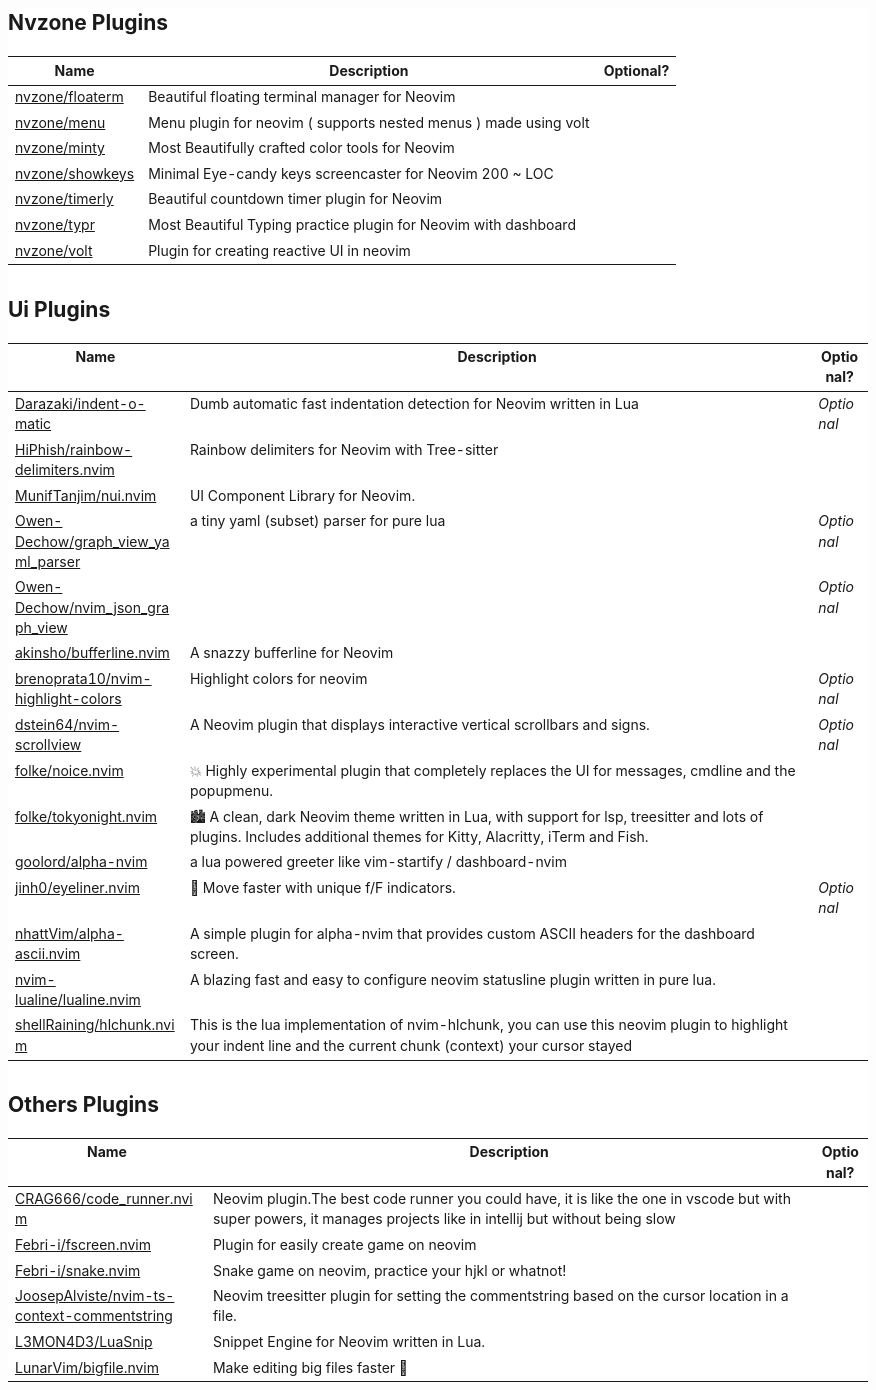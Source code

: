## Nvzone Plugins

| Name | Description | Optional? |
| ---- | ----------- | --------- |
| [nvzone/floaterm](https://github.com/nvzone/floaterm) | Beautiful floating terminal manager for Neovim |  |
| [nvzone/menu](https://github.com/nvzone/menu) | Menu plugin for neovim ( supports nested menus ) made using volt |  |
| [nvzone/minty](https://github.com/nvzone/minty) | Most Beautifully crafted color tools for Neovim  |  |
| [nvzone/showkeys](https://github.com/nvzone/showkeys) | Minimal Eye-candy keys screencaster for Neovim  200 ~ LOC |  |
| [nvzone/timerly](https://github.com/nvzone/timerly) | Beautiful countdown timer plugin for Neovim |  |
| [nvzone/typr](https://github.com/nvzone/typr) | Most Beautiful Typing practice plugin for Neovim with dashboard |  |
| [nvzone/volt](https://github.com/nvzone/volt) | Plugin for creating reactive UI  in neovim |  |

## Ui Plugins

| Name | Description | Optional? |
| ---- | ----------- | --------- |
| [Darazaki/indent-o-matic](https://github.com/Darazaki/indent-o-matic) | Dumb automatic fast indentation detection for Neovim written in Lua | _Optional_ |
| [HiPhish/rainbow-delimiters.nvim](https://github.com/HiPhish/rainbow-delimiters.nvim) | Rainbow delimiters for Neovim with Tree-sitter |  |
| [MunifTanjim/nui.nvim](https://github.com/MunifTanjim/nui.nvim) | UI Component Library for Neovim. |  |
| [Owen-Dechow/graph_view_yaml_parser](https://github.com/Owen-Dechow/graph_view_yaml_parser) | a tiny yaml (subset) parser for pure lua | _Optional_ |
| [Owen-Dechow/nvim_json_graph_view](https://github.com/Owen-Dechow/nvim_json_graph_view) |  | _Optional_ |
| [akinsho/bufferline.nvim](https://github.com/akinsho/bufferline.nvim) | A snazzy bufferline for Neovim |  |
| [brenoprata10/nvim-highlight-colors](https://github.com/brenoprata10/nvim-highlight-colors) | Highlight colors for neovim | _Optional_ |
| [dstein64/nvim-scrollview](https://github.com/dstein64/nvim-scrollview) | A Neovim plugin that displays interactive vertical scrollbars and signs. | _Optional_ |
| [folke/noice.nvim](https://github.com/folke/noice.nvim) | 💥 Highly experimental plugin that completely replaces the UI for messages, cmdline and the popupmenu. |  |
| [folke/tokyonight.nvim](https://github.com/folke/tokyonight.nvim) | 🏙  A clean, dark Neovim theme written in Lua, with support for lsp, treesitter and lots of plugins. Includes additional themes for Kitty, Alacritty, iTerm and Fish. |  |
| [goolord/alpha-nvim](https://github.com/goolord/alpha-nvim) | a lua powered greeter like vim-startify / dashboard-nvim |  |
| [jinh0/eyeliner.nvim](https://github.com/jinh0/eyeliner.nvim) | 👀 Move faster with unique f/F indicators. | _Optional_ |
| [nhattVim/alpha-ascii.nvim](https://github.com/nhattVim/alpha-ascii.nvim) | A simple plugin for alpha-nvim that provides custom ASCII headers for the dashboard screen. |  |
| [nvim-lualine/lualine.nvim](https://github.com/nvim-lualine/lualine.nvim) | A blazing fast and easy to configure neovim statusline plugin written in pure lua. |  |
| [shellRaining/hlchunk.nvim](https://github.com/shellRaining/hlchunk.nvim) | This is the lua implementation of nvim-hlchunk, you can use this neovim plugin to highlight your indent line and the current chunk (context) your cursor stayed |  |

## Others Plugins

| Name | Description | Optional? |
| ---- | ----------- | --------- |
| [CRAG666/code_runner.nvim](https://github.com/CRAG666/code_runner.nvim) | Neovim plugin.The best code runner you could have, it is like the one in vscode but with super powers, it manages projects like in intellij but without being slow |  |
| [Febri-i/fscreen.nvim](https://github.com/Febri-i/fscreen.nvim) | Plugin for easily create game on neovim |  |
| [Febri-i/snake.nvim](https://github.com/Febri-i/snake.nvim) | Snake game on neovim, practice your hjkl or whatnot! |  |
| [JoosepAlviste/nvim-ts-context-commentstring](https://github.com/JoosepAlviste/nvim-ts-context-commentstring) | Neovim treesitter plugin for setting the commentstring based on the cursor location in a file. |  |
| [L3MON4D3/LuaSnip](https://github.com/L3MON4D3/LuaSnip) | Snippet Engine for Neovim written in Lua. |  |
| [LunarVim/bigfile.nvim](https://github.com/LunarVim/bigfile.nvim) | Make editing big files faster 🚀 |  |